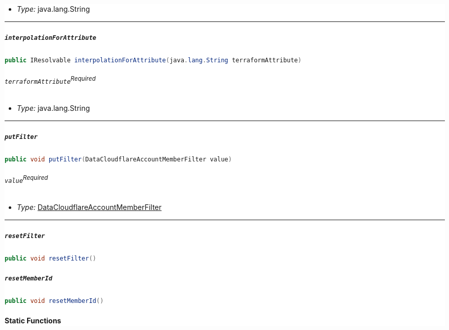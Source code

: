 - *Type:* java.lang.String

---

##### `interpolationForAttribute` <a name="interpolationForAttribute" id="@cdktf/provider-cloudflare.dataCloudflareAccountMember.DataCloudflareAccountMember.interpolationForAttribute"></a>

```java
public IResolvable interpolationForAttribute(java.lang.String terraformAttribute)
```

###### `terraformAttribute`<sup>Required</sup> <a name="terraformAttribute" id="@cdktf/provider-cloudflare.dataCloudflareAccountMember.DataCloudflareAccountMember.interpolationForAttribute.parameter.terraformAttribute"></a>

- *Type:* java.lang.String

---

##### `putFilter` <a name="putFilter" id="@cdktf/provider-cloudflare.dataCloudflareAccountMember.DataCloudflareAccountMember.putFilter"></a>

```java
public void putFilter(DataCloudflareAccountMemberFilter value)
```

###### `value`<sup>Required</sup> <a name="value" id="@cdktf/provider-cloudflare.dataCloudflareAccountMember.DataCloudflareAccountMember.putFilter.parameter.value"></a>

- *Type:* <a href="#@cdktf/provider-cloudflare.dataCloudflareAccountMember.DataCloudflareAccountMemberFilter">DataCloudflareAccountMemberFilter</a>

---

##### `resetFilter` <a name="resetFilter" id="@cdktf/provider-cloudflare.dataCloudflareAccountMember.DataCloudflareAccountMember.resetFilter"></a>

```java
public void resetFilter()
```

##### `resetMemberId` <a name="resetMemberId" id="@cdktf/provider-cloudflare.dataCloudflareAccountMember.DataCloudflareAccountMember.resetMemberId"></a>

```java
public void resetMemberId()
```

#### Static Functions <a name="Static Functions" id="Static Functions"></a>

